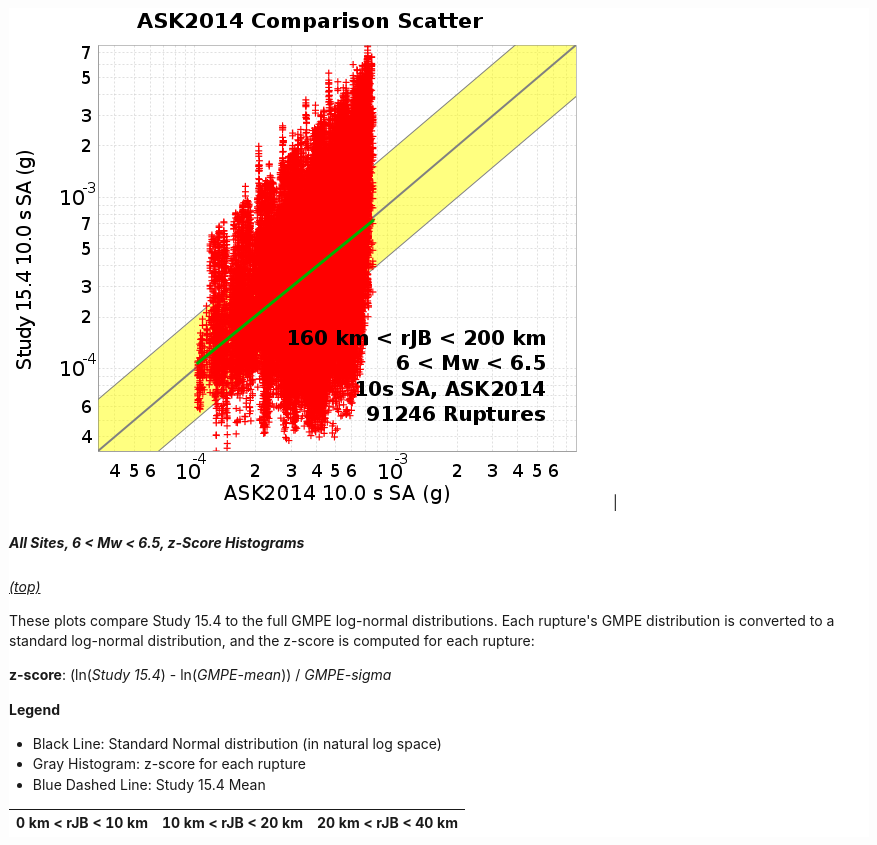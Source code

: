 ![Scatter Plot](resources/All_Sites_mag_6_6.5_dist_160_200_10s_ASK2014_scatter.png) |
##### All Sites, 6 < Mw < 6.5, z-Score Histograms
*[(top)](#table-of-contents)*

These plots compare Study 15.4 to the full GMPE log-normal distributions. Each rupture's GMPE distribution is converted to a standard log-normal distribution, and the z-score is computed for each rupture:

**z-score**: (ln(*Study 15.4*) - ln(*GMPE-mean*)) / *GMPE-sigma*

**Legend**
* Black Line: Standard Normal distribution (in natural log space)
* Gray Histogram: z-score for each rupture
* Blue Dashed Line: Study 15.4 Mean

| **0 km < rJB < 10 km** | **10 km < rJB < 20 km** | **20 km < rJB < 40 km** |
|-----|-----|-----|